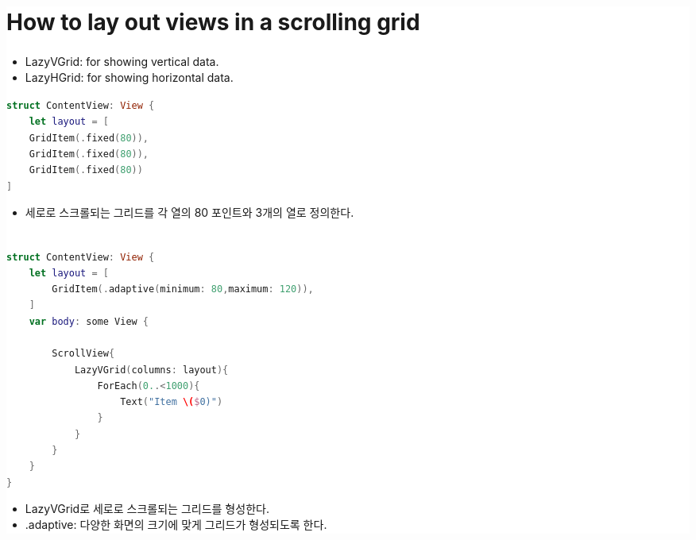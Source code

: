 
# How to lay out views in a scrolling grid

- LazyVGrid: for showing vertical data.
- LazyHGrid: for showing horizontal data.

```swift
struct ContentView: View {
    let layout = [
    GridItem(.fixed(80)),
    GridItem(.fixed(80)),
    GridItem(.fixed(80))
]
```
- 세로로 스크롤되는 그리드를 각 열의 80 포인트와 3개의 열로 정의한다.<br><br>

```swift
struct ContentView: View {
    let layout = [
        GridItem(.adaptive(minimum: 80,maximum: 120)),
    ]
    var body: some View {
        
        ScrollView{
            LazyVGrid(columns: layout){
                ForEach(0..<1000){
                    Text("Item \($0)")
                }
            }
        }
    }
}
```
- LazyVGrid로 세로로 스크롤되는 그리드를 형성한다.
- .adaptive: 다양한 화면의 크기에 맞게 그리드가 형성되도록 한다.